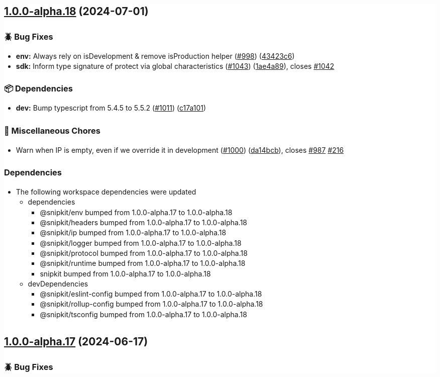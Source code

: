 ## [1.0.0-alpha.18](https://github.com/snipkit/snipkit/compare/v1.0.0-alpha.17...@snipkit/sveltekit-v1.0.0-alpha.18) (2024-07-01)


### 🪲 Bug Fixes

* **env:** Always rely on isDevelopment & remove isProduction helper ([#998](https://github.com/snipkit/snipkit/issues/998)) ([43423c6](https://github.com/snipkit/snipkit/commit/43423c650cb5b6f2e992af961faad52a4fcdd24f))
* **sdk:** Inform type signature of protect via global characteristics ([#1043](https://github.com/snipkit/snipkit/issues/1043)) ([1ae4a89](https://github.com/snipkit/snipkit/commit/1ae4a89637c02dffd7801becdf519ce4f911dc6d)), closes [#1042](https://github.com/snipkit/snipkit/issues/1042)


### 📦 Dependencies

* **dev:** Bump typescript from 5.4.5 to 5.5.2 ([#1011](https://github.com/snipkit/snipkit/issues/1011)) ([c17a101](https://github.com/snipkit/snipkit/commit/c17a101c5729db44ddf8a7e14d5e4184dcf38949))


### 🧹 Miscellaneous Chores

* Warn when IP is empty, even if we override it in development ([#1000](https://github.com/snipkit/snipkit/issues/1000)) ([da14bcb](https://github.com/snipkit/snipkit/commit/da14bcb67f3bd5ffff9cc17bdbac4d2217a1bf36)), closes [#987](https://github.com/snipkit/snipkit/issues/987) [#216](https://github.com/snipkit/snipkit/issues/216)


### Dependencies

* The following workspace dependencies were updated
  * dependencies
    * @snipkit/env bumped from 1.0.0-alpha.17 to 1.0.0-alpha.18
    * @snipkit/headers bumped from 1.0.0-alpha.17 to 1.0.0-alpha.18
    * @snipkit/ip bumped from 1.0.0-alpha.17 to 1.0.0-alpha.18
    * @snipkit/logger bumped from 1.0.0-alpha.17 to 1.0.0-alpha.18
    * @snipkit/protocol bumped from 1.0.0-alpha.17 to 1.0.0-alpha.18
    * @snipkit/runtime bumped from 1.0.0-alpha.17 to 1.0.0-alpha.18
    * snipkit bumped from 1.0.0-alpha.17 to 1.0.0-alpha.18
  * devDependencies
    * @snipkit/eslint-config bumped from 1.0.0-alpha.17 to 1.0.0-alpha.18
    * @snipkit/rollup-config bumped from 1.0.0-alpha.17 to 1.0.0-alpha.18
    * @snipkit/tsconfig bumped from 1.0.0-alpha.17 to 1.0.0-alpha.18

## [1.0.0-alpha.17](https://github.com/snipkit/snipkit/compare/v1.0.0-alpha.16...@snipkit/sveltekit-v1.0.0-alpha.17) (2024-06-17)


### 🪲 Bug Fixes
